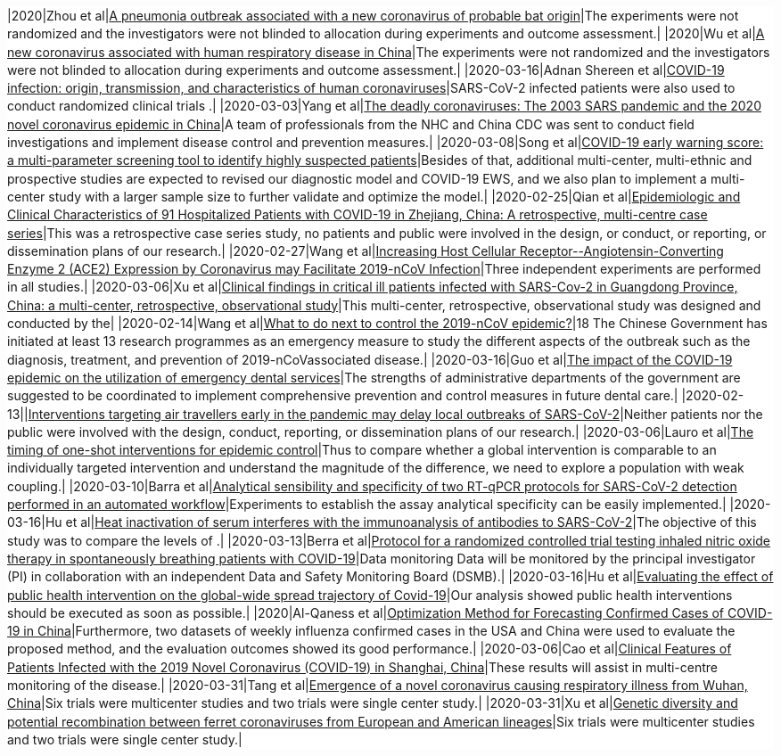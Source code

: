 |2020|Zhou et al|[A pneumonia outbreak associated with a new coronavirus of probable bat origin](https://doi.org/10.1038/s41586-020-2012-7)|The experiments were not randomized and the investigators were not blinded to allocation during experiments and outcome assessment.|
|2020|Wu et al|[A new coronavirus associated with human respiratory disease in China](https://doi.org/10.1038/s41586-020-2008-3)|The experiments were not randomized and the investigators were not blinded to allocation during experiments and outcome assessment.|
|2020-03-16|Adnan Shereen et al|[COVID-19 infection: origin, transmission, and characteristics of human coronaviruses](https://doi.org/10.1016/j.jare.2020.03.005)|SARS-CoV-2 infected patients were also used to conduct randomized clinical trials .|
|2020-03-03|Yang et al|[The deadly coronaviruses: The 2003 SARS pandemic and the 2020 novel coronavirus epidemic in China](https://doi.org/10.1016/j.jaut.2020.102434)|A team of professionals from the NHC and China CDC was sent to conduct field investigations and implement disease control and prevention measures.|
|2020-03-08|Song et al|[COVID-19 early warning score: a multi-parameter screening tool to identify highly suspected patients](https://doi.org/10.1101/2020.03.05.20031906)|Besides of that, additional multi-center, multi-ethnic and prospective studies are expected to revised our diagnostic model and COVID-19 EWS, and we also plan to implement a multi-center study with a larger sample size to further validate and optimize the model.|
|2020-02-25|Qian et al|[Epidemiologic and Clinical Characteristics of 91 Hospitalized Patients with COVID-19 in Zhejiang, China: A retrospective, multi-centre case series](https://doi.org/10.1101/2020.02.23.20026856)|This was a retrospective case series study, no patients and public were involved in the design, or conduct, or reporting, or dissemination plans of our research.|
|2020-02-27|Wang et al|[Increasing Host Cellular Receptor--Angiotensin-Converting Enzyme 2 (ACE2) Expression by Coronavirus may Facilitate 2019-nCoV Infection](https://doi.org/10.1101/2020.02.24.963348)|Three independent experiments are performed in all studies.|
|2020-03-06|Xu et al|[Clinical findings in critical ill patients infected with SARS-Cov-2 in Guangdong Province, China: a multi-center, retrospective, observational study](https://doi.org/10.1101/2020.03.03.20030668)|This multi-center, retrospective, observational study was designed and conducted by the|
|2020-02-14|Wang et al|[What to do next to control the 2019-nCoV epidemic?](https://doi.org/10.1016/S0140-6736(20)30300-7)|18 The Chinese Government has initiated at least 13 research programmes as an emergency measure to study the different aspects of the outbreak such as the diagnosis, treatment, and prevention of 2019-nCoVassociated disease.|
|2020-03-16|Guo et al|[The impact of the COVID-19 epidemic on the utilization of emergency dental services](https://doi.org/10.1016/j.jds.2020.02.002)|The strengths of administrative departments of the government are suggested to be coordinated to implement comprehensive prevention and control measures in future dental care.|
|2020-02-13||[Interventions targeting air travellers early in the pandemic may delay local outbreaks of SARS-CoV-2](https://doi.org/10.1101/2020.02.12.20022426)|Neither patients nor the public were involved with the design, conduct, reporting, or dissemination plans of our research.|
|2020-03-06|Lauro et al|[The timing of one-shot interventions for epidemic control](https://doi.org/10.1101/2020.03.02.20030007)|Thus to compare whether a global intervention is comparable to an individually targeted intervention and understand the magnitude of the difference, we need to explore a population with weak coupling.|
|2020-03-10|Barra et al|[Analytical sensibility and specificity of two RT-qPCR protocols for SARS-CoV-2 detection performed in an automated workflow](https://doi.org/10.1101/2020.03.07.20032326)|Experiments to establish the assay analytical specificity can be easily implemented.|
|2020-03-16|Hu et al|[Heat inactivation of serum interferes with the immunoanalysis of antibodies to SARS-CoV-2](https://doi.org/10.1101/2020.03.12.20034231)|The objective of this study was to compare the levels of .|
|2020-03-13|Berra et al|[Protocol for a randomized controlled trial testing inhaled nitric oxide therapy in spontaneously breathing patients with COVID-19](https://doi.org/10.1101/2020.03.10.20033522)|Data monitoring Data will be monitored by the principal investigator (PI) in collaboration with an independent Data and Safety Monitoring Board (DSMB).|
|2020-03-16|Hu et al|[Evaluating the effect of public health intervention on the global-wide spread trajectory of Covid-19](https://doi.org/10.1101/2020.03.11.20033639)|Our analysis showed public health interventions should be executed as soon as possible.|
|2020|Al-Qaness et al|[Optimization Method for Forecasting Confirmed Cases of COVID-19 in China](https://doi.org/10.3390/jcm9030674)|Furthermore, two datasets of weekly influenza confirmed cases in the USA and China were used to evaluate the proposed method, and the evaluation outcomes showed its good performance.|
|2020-03-06|Cao et al|[Clinical Features of Patients Infected with the 2019 Novel Coronavirus (COVID-19) in Shanghai, China](https://doi.org/10.1101/2020.03.04.20030395)|These results will assist in multi-centre monitoring of the disease.|
|2020-03-31|Tang et al|[Emergence of a novel coronavirus causing respiratory illness from Wuhan, China](https://doi.org/10.1016/j.jinf.2020.01.014)|Six trials were multicenter studies and two trials were single center study.|
|2020-03-31|Xu et al|[Genetic diversity and potential recombination between ferret coronaviruses from European and American lineages](https://doi.org/10.1016/j.jinf.2020.01.016)|Six trials were multicenter studies and two trials were single center study.|